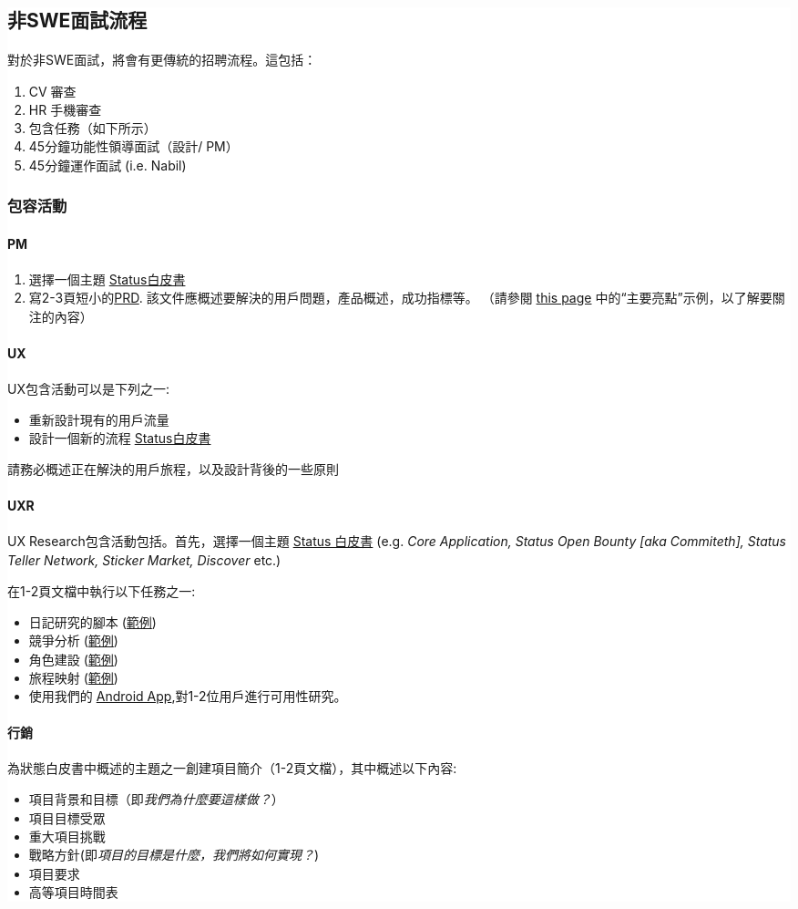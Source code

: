 ## 非SWE面試流程

對於非SWE面試，將會有更傳統的招聘流程。這包括：

1.  CV 審查
2.  HR 手機審查
3.  包含任務（如下所示）
4.  45分鐘功能性領導面試（設計/ PM）
5.  45分鐘運作面試 (i.e. Nabil)

### 包容活動

#### PM

1.  選擇一個主題 [Status白皮書](https://status.im/whitepaper.pdf)
2.  寫2-3頁短小的[PRD](wikipedia:Product_requirements_document "wikilink").
    該文件應概述要解決的用戶問題，產品概述，成功指標等。 （請參閱 [this
    page](https://www.orbitlift.com/product-requirements-document/)
    中的“主要亮點”示例，以了解要關注的內容）

#### UX

UX包含活動可以是下列之一:

  - 重新設計現有的用戶流量
  - 設計一個新的流程 [Status白皮書](https://status.im/whitepaper.pdf)

請務必概述正在解決的用戶旅程，以及設計背後的一些原則

#### UXR

UX Research包含活動包括。首先，選擇一個主題 [Status
白皮書](https://status.im/whitepaper.pdf) (e.g. *Core Application,
Status Open Bounty \[aka Commiteth\], Status Teller Network, Sticker
Market, Discover* etc.)

在1-2頁文檔中執行以下任務之一:

  - 日記研究的腳本
    ([範例](https://medium.com/user-research/user-research-basics-scoping-and-planning-b27595fed192))
  - 競爭分析
    ([範例](https://usabilitygeek.com/how-to-do-ux-competitor-analysis/))
  - 角色建設 ([範例](https://xtensio.com/how-to-create-a-persona/))
  - 旅程映射
    ([範例](https://www.nngroup.com/articles/customer-journey-mapping/))
  - 使用我們的 [Android
    App](https://play.google.com/store/apps/details?id=im.status.ethereum&hl=en),對1-2位用戶進行可用性研究。

#### 行銷

為狀態白皮書中概述的主題之一創建項目簡介（1-2頁文檔），其中概述以下內容:

  - 項目背景和目標（即*我們為什麼要這樣做？*）
  - 項目目標受眾
  - 重大項目挑戰
  - 戰略方針(即*項目的目標是什麼，我們將如何實現？*)
  - 項目要求
  - 高等項目時間表
